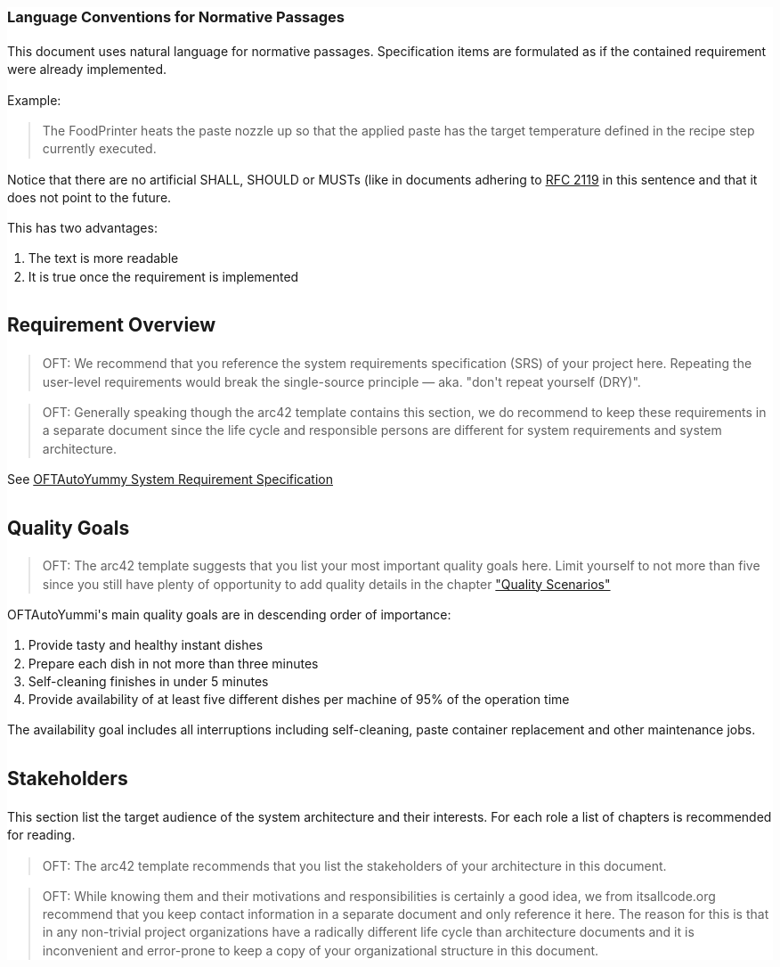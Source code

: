 ### Language Conventions for Normative Passages

This document uses natural language for normative passages. Specification items are formulated as if the contained requirement were already implemented.

Example:

> The FoodPrinter heats the paste nozzle up so that the applied paste has the target temperature defined in the recipe step currently executed.

Notice that there are no artificial SHALL, SHOULD or MUSTs (like in documents adhering to [RFC 2119](bibliography.md#rfc2119) in this sentence and that it does not point to the future.

This has two advantages:

1. The text is more readable
2. It is true once the requirement is implemented

## Requirement Overview

> OFT: We recommend that you reference the system requirements specification (SRS) of your project here. Repeating the user-level requirements would break the single-source principle &mdash; aka. "don't repeat yourself (DRY)".

> OFT: Generally speaking though the arc42 template contains this section, we do recommend to keep these requirements in a separate document since the life cycle and responsible persons are different for system requirements and system architecture.

See [OFTAutoYummy System Requirement Specification](../bibliography.md#srs)

## Quality Goals

> OFT: The arc42 template suggests that you list your most important quality goals here. Limit yourself to not more than five since you still have plenty of opportunity to add quality details in the chapter ["Quality Scenarios"](../quality_scenarios/quality_scenarios.md)

OFTAutoYummi's main quality goals are in descending order of importance:

1. Provide tasty and healthy instant dishes
1. Prepare each dish in not more than three minutes
1. Self-cleaning finishes in under 5 minutes
1. Provide availability of at least five different dishes per machine of 95% of the operation time

The availability goal includes all interruptions including self-cleaning, paste container replacement and other maintenance jobs.

## Stakeholders

This section list the target audience of the system architecture and their interests. For each role a list of chapters is recommended for reading.

> OFT: The arc42 template recommends that you list the stakeholders of your architecture in this document.

> OFT: While knowing them and their motivations and responsibilities is certainly a good idea, we from itsallcode.org recommend that you keep contact information in a separate document and only reference it here. The reason for this is that in any non-trivial project organizations have a radically different life cycle than architecture documents and it is inconvenient and error-prone to keep a copy of your organizational structure in this document.
